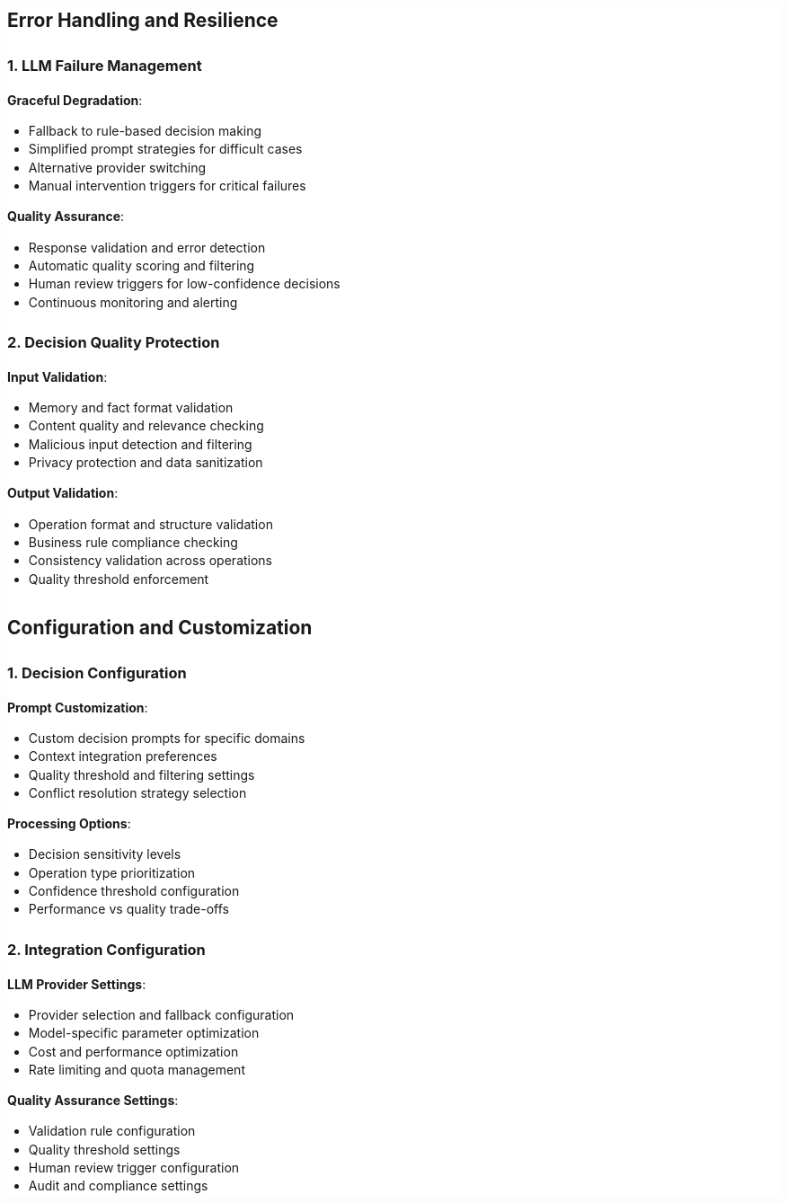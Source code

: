 ## Error Handling and Resilience

### 1. LLM Failure Management

**Graceful Degradation**:
- Fallback to rule-based decision making
- Simplified prompt strategies for difficult cases
- Alternative provider switching
- Manual intervention triggers for critical failures

**Quality Assurance**:
- Response validation and error detection
- Automatic quality scoring and filtering
- Human review triggers for low-confidence decisions
- Continuous monitoring and alerting

### 2. Decision Quality Protection

**Input Validation**:
- Memory and fact format validation
- Content quality and relevance checking
- Malicious input detection and filtering
- Privacy protection and data sanitization

**Output Validation**:
- Operation format and structure validation
- Business rule compliance checking
- Consistency validation across operations
- Quality threshold enforcement

## Configuration and Customization

### 1. Decision Configuration

**Prompt Customization**:
- Custom decision prompts for specific domains
- Context integration preferences
- Quality threshold and filtering settings
- Conflict resolution strategy selection

**Processing Options**:
- Decision sensitivity levels
- Operation type prioritization
- Confidence threshold configuration
- Performance vs quality trade-offs

### 2. Integration Configuration

**LLM Provider Settings**:
- Provider selection and fallback configuration
- Model-specific parameter optimization
- Cost and performance optimization
- Rate limiting and quota management

**Quality Assurance Settings**:
- Validation rule configuration
- Quality threshold settings
- Human review trigger configuration
- Audit and compliance settings 